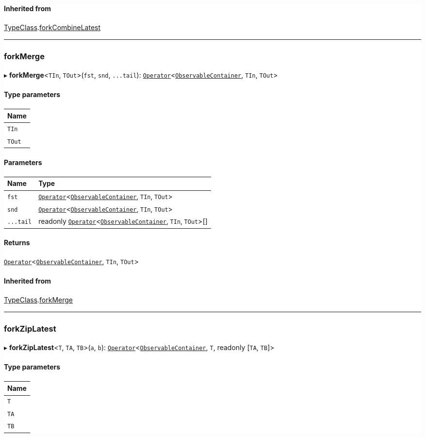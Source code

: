 #### Inherited from

[TypeClass](types.ObservableContainers.TypeClass.md).[forkCombineLatest](types.ObservableContainers.TypeClass.md#forkcombinelatest)

___

### forkMerge

▸ **forkMerge**<`TIn`, `TOut`\>(`fst`, `snd`, `...tail`): [`Operator`](../modules/types.Containers.md#operator)<[`ObservableContainer`](types.ObservableContainer-1.md), `TIn`, `TOut`\>

#### Type parameters

| Name |
| :------ |
| `TIn` |
| `TOut` |

#### Parameters

| Name | Type |
| :------ | :------ |
| `fst` | [`Operator`](../modules/types.Containers.md#operator)<[`ObservableContainer`](types.ObservableContainer-1.md), `TIn`, `TOut`\> |
| `snd` | [`Operator`](../modules/types.Containers.md#operator)<[`ObservableContainer`](types.ObservableContainer-1.md), `TIn`, `TOut`\> |
| `...tail` | readonly [`Operator`](../modules/types.Containers.md#operator)<[`ObservableContainer`](types.ObservableContainer-1.md), `TIn`, `TOut`\>[] |

#### Returns

[`Operator`](../modules/types.Containers.md#operator)<[`ObservableContainer`](types.ObservableContainer-1.md), `TIn`, `TOut`\>

#### Inherited from

[TypeClass](types.ObservableContainers.TypeClass.md).[forkMerge](types.ObservableContainers.TypeClass.md#forkmerge)

___

### forkZipLatest

▸ **forkZipLatest**<`T`, `TA`, `TB`\>(`a`, `b`): [`Operator`](../modules/types.Containers.md#operator)<[`ObservableContainer`](types.ObservableContainer-1.md), `T`, readonly [`TA`, `TB`]\>

#### Type parameters

| Name |
| :------ |
| `T` |
| `TA` |
| `TB` |
